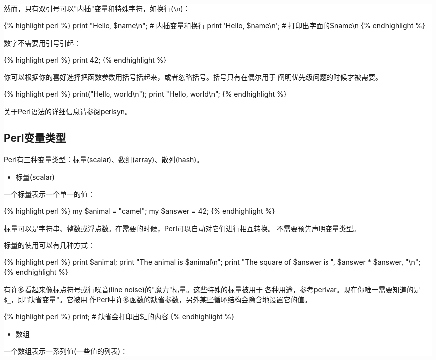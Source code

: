 然而，只有双引号可以"内插"变量和特殊字符，如换行(`\n`)：

{% highlight perl %}
print "Hello, $name\n";     # 内插变量和换行
print 'Hello, $name\n';     # 打印出字面的$name\n
{% endhighlight %}

数字不需要用引号引起：

{% highlight perl %}
print 42;
{% endhighlight %}

你可以根据你的喜好选择把函数参数用括号括起来，或者忽略括号。括号只有在偶尔用于
阐明优先级问题的时候才被需要。

{% highlight perl %}
print("Hello, world\n");
print "Hello, world\n";
{% endhighlight %}

关于Perl语法的详细信息请参阅[perlsyn](http://search.cpan.org/perldoc?perlsyn)。

## Perl变量类型

Perl有三种变量类型：标量(scalar)、数组(array)、散列(hash)。

- 标量(scalar)

一个标量表示一个单一的值：

{% highlight perl %}
my $animal = "camel";
my $answer = 42;
{% endhighlight %}

标量可以是字符串、整数或浮点数。在需要的时候，Perl可以自动对它们进行相互转换。
不需要预先声明变量类型。

标量的使用可以有几种方式：

{% highlight perl %}
print $animal;
print "The animal is $animal\n";
print "The square of $answer is ", $answer * $answer, "\n";
{% endhighlight %}

有许多看起来像标点符号或行噪音(line noise)的"魔力"标量。这些特殊的标量被用于
各种用途，参考[perlvar](http://search.cpan.org/perldoc?perlvar)。现在你唯一需要知道的是`$_`，即"缺省变量"。它被用
作Perl中许多函数的缺省参数，另外某些循环结构会隐含地设置它的值。

{% highlight perl %}
print;          # 缺省会打印出$_的内容
{% endhighlight %}

- 数组

一个数组表示一系列值(一些值的列表)：
